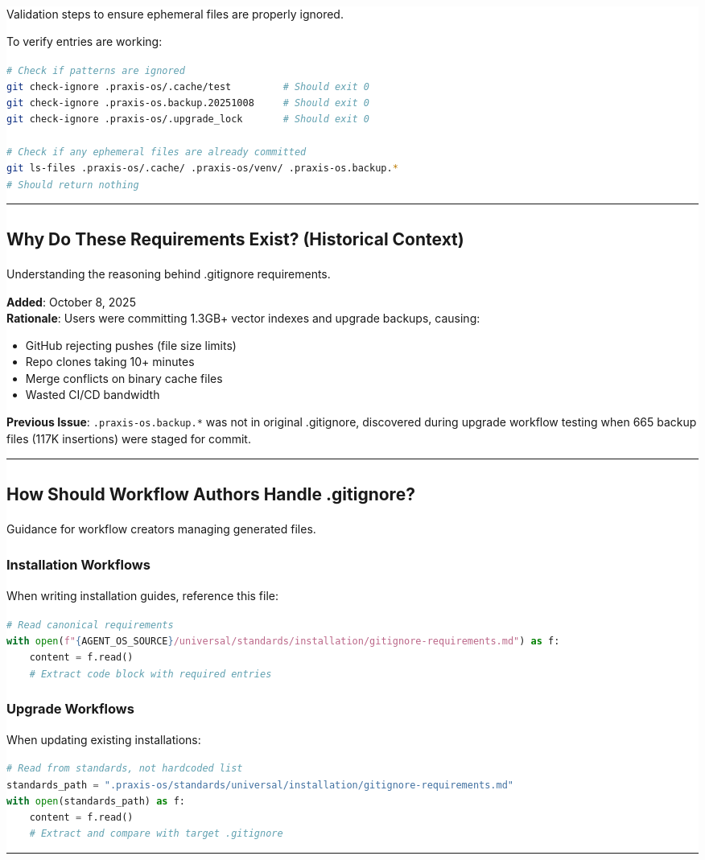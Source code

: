 Validation steps to ensure ephemeral files are properly ignored.

To verify entries are working:

```bash
# Check if patterns are ignored
git check-ignore .praxis-os/.cache/test         # Should exit 0
git check-ignore .praxis-os.backup.20251008     # Should exit 0
git check-ignore .praxis-os/.upgrade_lock       # Should exit 0

# Check if any ephemeral files are already committed
git ls-files .praxis-os/.cache/ .praxis-os/venv/ .praxis-os.backup.*
# Should return nothing
```

---

## Why Do These Requirements Exist? (Historical Context)

Understanding the reasoning behind .gitignore requirements.

**Added**: October 8, 2025  
**Rationale**: Users were committing 1.3GB+ vector indexes and upgrade backups, causing:
- GitHub rejecting pushes (file size limits)
- Repo clones taking 10+ minutes
- Merge conflicts on binary cache files
- Wasted CI/CD bandwidth

**Previous Issue**: `.praxis-os.backup.*` was not in original .gitignore, discovered during upgrade workflow testing when 665 backup files (117K insertions) were staged for commit.

---

## How Should Workflow Authors Handle .gitignore?

Guidance for workflow creators managing generated files.

### Installation Workflows

When writing installation guides, reference this file:

```python
# Read canonical requirements
with open(f"{AGENT_OS_SOURCE}/universal/standards/installation/gitignore-requirements.md") as f:
    content = f.read()
    # Extract code block with required entries
```

### Upgrade Workflows

When updating existing installations:

```python
# Read from standards, not hardcoded list
standards_path = ".praxis-os/standards/universal/installation/gitignore-requirements.md"
with open(standards_path) as f:
    content = f.read()
    # Extract and compare with target .gitignore
```

---